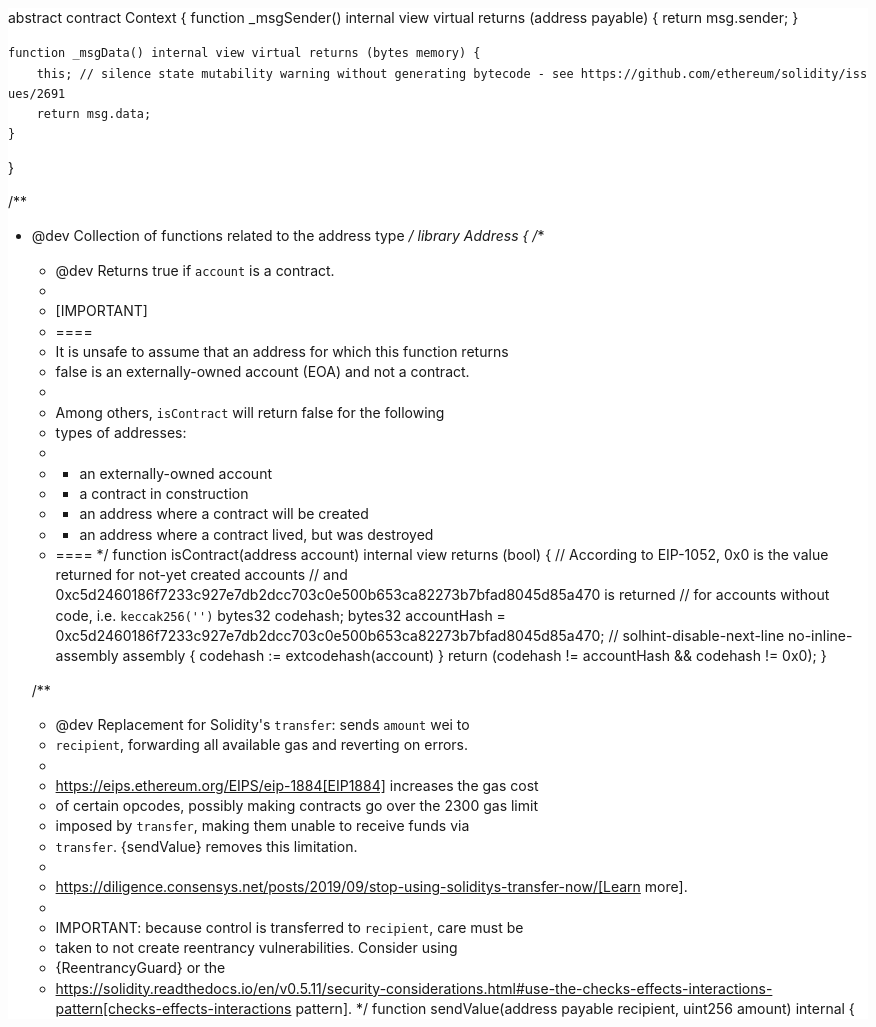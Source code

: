 abstract contract Context {
    function _msgSender() internal view virtual returns (address payable) {
        return msg.sender;
    }

    function _msgData() internal view virtual returns (bytes memory) {
        this; // silence state mutability warning without generating bytecode - see https://github.com/ethereum/solidity/issues/2691
        return msg.data;
    }
}

/**
 * @dev Collection of functions related to the address type
 */
library Address {
    /**
     * @dev Returns true if `account` is a contract.
     *
     * [IMPORTANT]
     * ====
     * It is unsafe to assume that an address for which this function returns
     * false is an externally-owned account (EOA) and not a contract.
     *
     * Among others, `isContract` will return false for the following
     * types of addresses:
     *
     *  - an externally-owned account
     *  - a contract in construction
     *  - an address where a contract will be created
     *  - an address where a contract lived, but was destroyed
     * ====
     */
    function isContract(address account) internal view returns (bool) {
        // According to EIP-1052, 0x0 is the value returned for not-yet created accounts
        // and 0xc5d2460186f7233c927e7db2dcc703c0e500b653ca82273b7bfad8045d85a470 is returned
        // for accounts without code, i.e. `keccak256('')`
        bytes32 codehash;
        bytes32 accountHash =
            0xc5d2460186f7233c927e7db2dcc703c0e500b653ca82273b7bfad8045d85a470;
        // solhint-disable-next-line no-inline-assembly
        assembly {
            codehash := extcodehash(account)
        }
        return (codehash != accountHash && codehash != 0x0);
    }

    /**
     * @dev Replacement for Solidity's `transfer`: sends `amount` wei to
     * `recipient`, forwarding all available gas and reverting on errors.
     *
     * https://eips.ethereum.org/EIPS/eip-1884[EIP1884] increases the gas cost
     * of certain opcodes, possibly making contracts go over the 2300 gas limit
     * imposed by `transfer`, making them unable to receive funds via
     * `transfer`. {sendValue} removes this limitation.
     *
     * https://diligence.consensys.net/posts/2019/09/stop-using-soliditys-transfer-now/[Learn more].
     *
     * IMPORTANT: because control is transferred to `recipient`, care must be
     * taken to not create reentrancy vulnerabilities. Consider using
     * {ReentrancyGuard} or the
     * https://solidity.readthedocs.io/en/v0.5.11/security-considerations.html#use-the-checks-effects-interactions-pattern[checks-effects-interactions pattern].
     */
    function sendValue(address payable recipient, uint256 amount) internal {